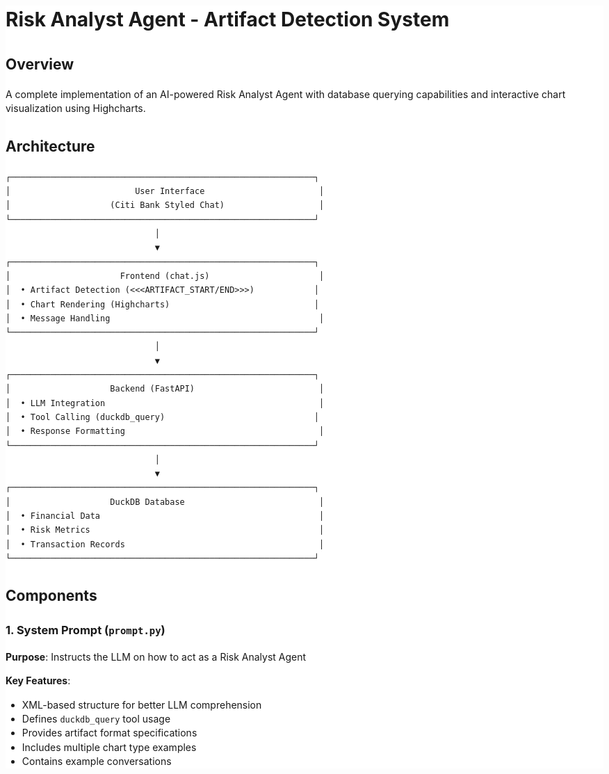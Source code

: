 # Risk Analyst Agent - Artifact Detection System

## Overview
A complete implementation of an AI-powered Risk Analyst Agent with database querying capabilities and interactive chart visualization using Highcharts.

## Architecture

```
┌─────────────────────────────────────────────────────────────┐
│                         User Interface                       │
│                    (Citi Bank Styled Chat)                   │
└─────────────────────────────────────────────────────────────┘
                              │
                              ▼
┌─────────────────────────────────────────────────────────────┐
│                      Frontend (chat.js)                      │
│  • Artifact Detection (<<<ARTIFACT_START/END>>>)            │
│  • Chart Rendering (Highcharts)                             │
│  • Message Handling                                          │
└─────────────────────────────────────────────────────────────┘
                              │
                              ▼
┌─────────────────────────────────────────────────────────────┐
│                    Backend (FastAPI)                         │
│  • LLM Integration                                           │
│  • Tool Calling (duckdb_query)                              │
│  • Response Formatting                                       │
└─────────────────────────────────────────────────────────────┘
                              │
                              ▼
┌─────────────────────────────────────────────────────────────┐
│                    DuckDB Database                           │
│  • Financial Data                                            │
│  • Risk Metrics                                              │
│  • Transaction Records                                       │
└─────────────────────────────────────────────────────────────┘
```

## Components

### 1. System Prompt (`prompt.py`)

**Purpose**: Instructs the LLM on how to act as a Risk Analyst Agent

**Key Features**:
- XML-based structure for better LLM comprehension
- Defines `duckdb_query` tool usage
- Provides artifact format specifications
- Includes multiple chart type examples
- Contains example conversations

